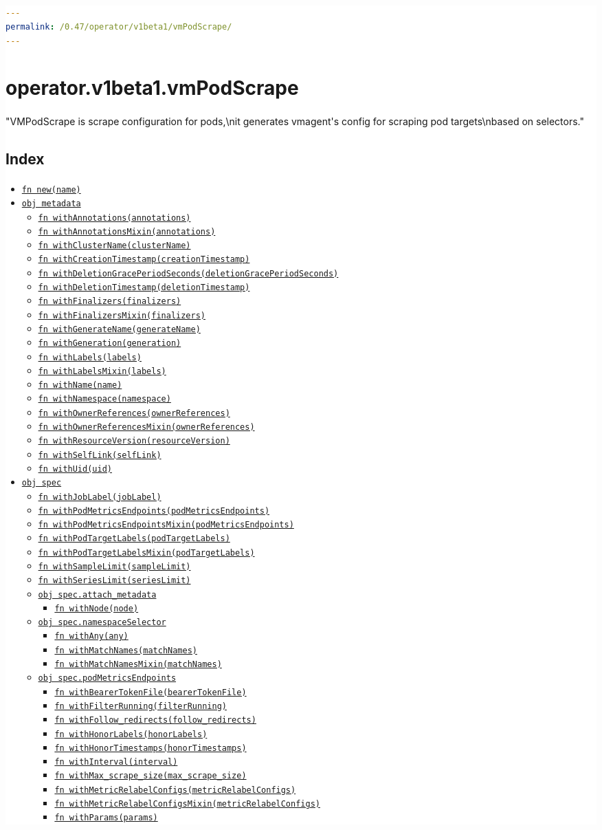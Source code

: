 ```yaml
---
permalink: /0.47/operator/v1beta1/vmPodScrape/
---
```


# operator.v1beta1.vmPodScrape

"VMPodScrape is scrape configuration for pods,\nit generates vmagent's config for scraping pod targets\nbased on selectors."

## Index

* [`fn new(name)`](#fn-new)
* [`obj metadata`](#obj-metadata)
  * [`fn withAnnotations(annotations)`](#fn-metadatawithannotations)
  * [`fn withAnnotationsMixin(annotations)`](#fn-metadatawithannotationsmixin)
  * [`fn withClusterName(clusterName)`](#fn-metadatawithclustername)
  * [`fn withCreationTimestamp(creationTimestamp)`](#fn-metadatawithcreationtimestamp)
  * [`fn withDeletionGracePeriodSeconds(deletionGracePeriodSeconds)`](#fn-metadatawithdeletiongraceperiodseconds)
  * [`fn withDeletionTimestamp(deletionTimestamp)`](#fn-metadatawithdeletiontimestamp)
  * [`fn withFinalizers(finalizers)`](#fn-metadatawithfinalizers)
  * [`fn withFinalizersMixin(finalizers)`](#fn-metadatawithfinalizersmixin)
  * [`fn withGenerateName(generateName)`](#fn-metadatawithgeneratename)
  * [`fn withGeneration(generation)`](#fn-metadatawithgeneration)
  * [`fn withLabels(labels)`](#fn-metadatawithlabels)
  * [`fn withLabelsMixin(labels)`](#fn-metadatawithlabelsmixin)
  * [`fn withName(name)`](#fn-metadatawithname)
  * [`fn withNamespace(namespace)`](#fn-metadatawithnamespace)
  * [`fn withOwnerReferences(ownerReferences)`](#fn-metadatawithownerreferences)
  * [`fn withOwnerReferencesMixin(ownerReferences)`](#fn-metadatawithownerreferencesmixin)
  * [`fn withResourceVersion(resourceVersion)`](#fn-metadatawithresourceversion)
  * [`fn withSelfLink(selfLink)`](#fn-metadatawithselflink)
  * [`fn withUid(uid)`](#fn-metadatawithuid)
* [`obj spec`](#obj-spec)
  * [`fn withJobLabel(jobLabel)`](#fn-specwithjoblabel)
  * [`fn withPodMetricsEndpoints(podMetricsEndpoints)`](#fn-specwithpodmetricsendpoints)
  * [`fn withPodMetricsEndpointsMixin(podMetricsEndpoints)`](#fn-specwithpodmetricsendpointsmixin)
  * [`fn withPodTargetLabels(podTargetLabels)`](#fn-specwithpodtargetlabels)
  * [`fn withPodTargetLabelsMixin(podTargetLabels)`](#fn-specwithpodtargetlabelsmixin)
  * [`fn withSampleLimit(sampleLimit)`](#fn-specwithsamplelimit)
  * [`fn withSeriesLimit(seriesLimit)`](#fn-specwithserieslimit)
  * [`obj spec.attach_metadata`](#obj-specattach_metadata)
    * [`fn withNode(node)`](#fn-specattach_metadatawithnode)
  * [`obj spec.namespaceSelector`](#obj-specnamespaceselector)
    * [`fn withAny(any)`](#fn-specnamespaceselectorwithany)
    * [`fn withMatchNames(matchNames)`](#fn-specnamespaceselectorwithmatchnames)
    * [`fn withMatchNamesMixin(matchNames)`](#fn-specnamespaceselectorwithmatchnamesmixin)
  * [`obj spec.podMetricsEndpoints`](#obj-specpodmetricsendpoints)
    * [`fn withBearerTokenFile(bearerTokenFile)`](#fn-specpodmetricsendpointswithbearertokenfile)
    * [`fn withFilterRunning(filterRunning)`](#fn-specpodmetricsendpointswithfilterrunning)
    * [`fn withFollow_redirects(follow_redirects)`](#fn-specpodmetricsendpointswithfollow_redirects)
    * [`fn withHonorLabels(honorLabels)`](#fn-specpodmetricsendpointswithhonorlabels)
    * [`fn withHonorTimestamps(honorTimestamps)`](#fn-specpodmetricsendpointswithhonortimestamps)
    * [`fn withInterval(interval)`](#fn-specpodmetricsendpointswithinterval)
    * [`fn withMax_scrape_size(max_scrape_size)`](#fn-specpodmetricsendpointswithmax_scrape_size)
    * [`fn withMetricRelabelConfigs(metricRelabelConfigs)`](#fn-specpodmetricsendpointswithmetricrelabelconfigs)
    * [`fn withMetricRelabelConfigsMixin(metricRelabelConfigs)`](#fn-specpodmetricsendpointswithmetricrelabelconfigsmixin)
    * [`fn withParams(params)`](#fn-specpodmetricsendpointswithparams)